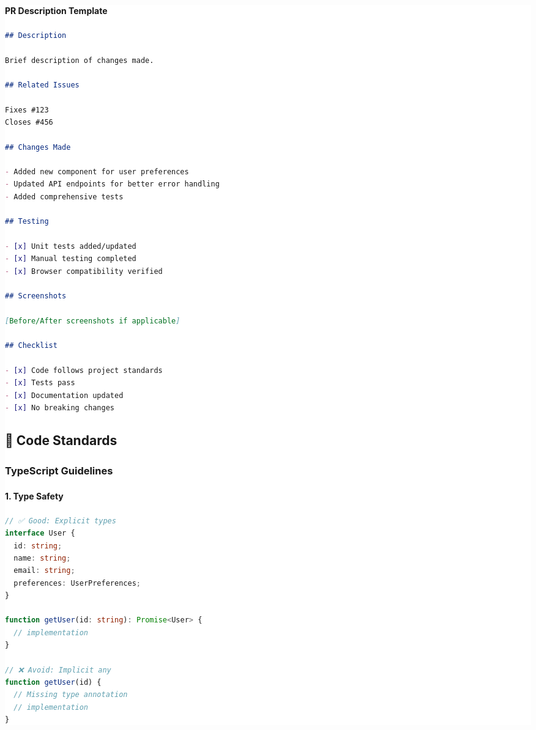#### PR Description Template

```markdown
## Description

Brief description of changes made.

## Related Issues

Fixes #123
Closes #456

## Changes Made

- Added new component for user preferences
- Updated API endpoints for better error handling
- Added comprehensive tests

## Testing

- [x] Unit tests added/updated
- [x] Manual testing completed
- [x] Browser compatibility verified

## Screenshots

[Before/After screenshots if applicable]

## Checklist

- [x] Code follows project standards
- [x] Tests pass
- [x] Documentation updated
- [x] No breaking changes
```

## 📏 Code Standards

### TypeScript Guidelines

#### 1. Type Safety

```typescript
// ✅ Good: Explicit types
interface User {
  id: string;
  name: string;
  email: string;
  preferences: UserPreferences;
}

function getUser(id: string): Promise<User> {
  // implementation
}

// ❌ Avoid: Implicit any
function getUser(id) {
  // Missing type annotation
  // implementation
}
```
